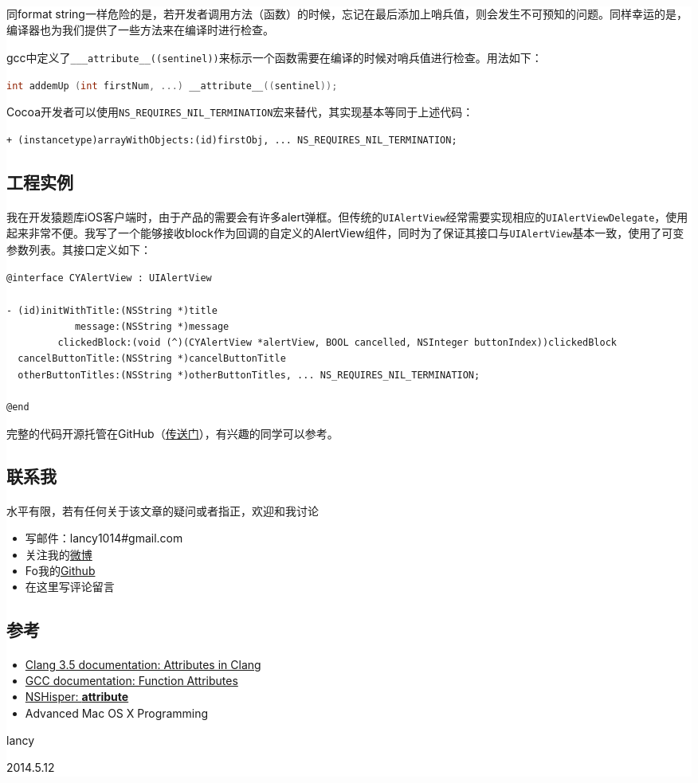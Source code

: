同format string一样危险的是，若开发者调用方法（函数）的时候，忘记在最后添加上哨兵值，则会发生不可预知的问题。同样幸运的是，编译器也为我们提供了一些方法来在编译时进行检查。

gcc中定义了`___attribute__((sentinel))`来标示一个函数需要在编译的时候对哨兵值进行检查。用法如下：

```c
int addemUp (int firstNum, ...) __attribute__((sentinel));
```

Cocoa开发者可以使用`NS_REQUIRES_NIL_TERMINATION`宏来替代，其实现基本等同于上述代码：

```objc
+ (instancetype)arrayWithObjects:(id)firstObj, ... NS_REQUIRES_NIL_TERMINATION;
```

## 工程实例
我在开发猿题库iOS客户端时，由于产品的需要会有许多alert弹框。但传统的`UIAlertView`经常需要实现相应的`UIAlertViewDelegate`，使用起来非常不便。我写了一个能够接收block作为回调的自定义的AlertView组件，同时为了保证其接口与`UIAlertView`基本一致，使用了可变参数列表。其接口定义如下：

```objc
@interface CYAlertView : UIAlertView

- (id)initWithTitle:(NSString *)title
            message:(NSString *)message
         clickedBlock:(void (^)(CYAlertView *alertView, BOOL cancelled, NSInteger buttonIndex))clickedBlock
  cancelButtonTitle:(NSString *)cancelButtonTitle
  otherButtonTitles:(NSString *)otherButtonTitles, ... NS_REQUIRES_NIL_TERMINATION;

@end
```

完整的代码开源托管在GitHub（[传送门](https://github.com/lancy/cyalertview)），有兴趣的同学可以参考。

## 联系我

水平有限，若有任何关于该文章的疑问或者指正，欢迎和我讨论

* 写邮件：lancy1014#gmail.com
* 关注我的[微博](http://weibo.com/lancy1014/)
* Fo我的[Github](http://github.com/lancy)
* 在这里写评论留言

## 参考
* [Clang 3.5 documentation: Attributes in Clang](http://clang.llvm.org/docs/AttributeReference.html#format-gnu-format)
* [GCC documentation: Function Attributes](http://gcc.gnu.org/onlinedocs/gcc/Function-Attributes.html)
* [NSHisper: __attribute__ ](http://nshipster.com/__attribute__/)
* Advanced Mac OS X Programming

lancy

2014.5.12